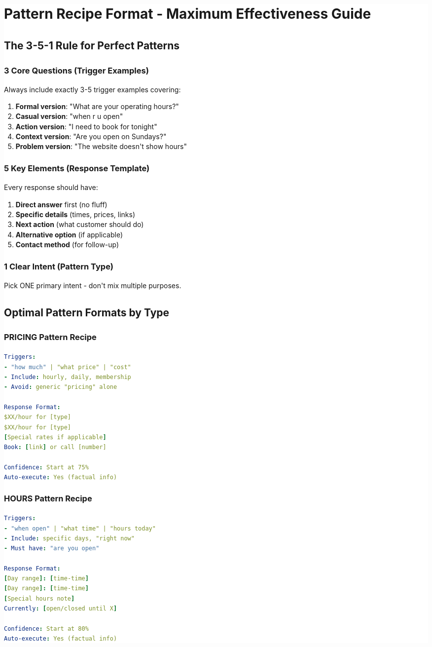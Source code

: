 # Pattern Recipe Format - Maximum Effectiveness Guide

## The 3-5-1 Rule for Perfect Patterns

### 3 Core Questions (Trigger Examples)
Always include exactly 3-5 trigger examples covering:
1. **Formal version**: "What are your operating hours?"
2. **Casual version**: "when r u open"  
3. **Action version**: "I need to book for tonight"
4. **Context version**: "Are you open on Sundays?"
5. **Problem version**: "The website doesn't show hours"

### 5 Key Elements (Response Template)
Every response should have:
1. **Direct answer** first (no fluff)
2. **Specific details** (times, prices, links)
3. **Next action** (what customer should do)
4. **Alternative option** (if applicable)
5. **Contact method** (for follow-up)

### 1 Clear Intent (Pattern Type)
Pick ONE primary intent - don't mix multiple purposes.

## Optimal Pattern Formats by Type

### PRICING Pattern Recipe
```yaml
Triggers:
- "how much" | "what price" | "cost"
- Include: hourly, daily, membership
- Avoid: generic "pricing" alone

Response Format:
$XX/hour for [type]
$XX/hour for [type]
[Special rates if applicable]
Book: [link] or call [number]

Confidence: Start at 75%
Auto-execute: Yes (factual info)
```

### HOURS Pattern Recipe
```yaml
Triggers:
- "when open" | "what time" | "hours today"
- Include: specific days, "right now"
- Must have: "are you open"

Response Format:
[Day range]: [time-time]
[Day range]: [time-time]
[Special hours note]
Currently: [open/closed until X]

Confidence: Start at 80%
Auto-execute: Yes (factual info)
```
